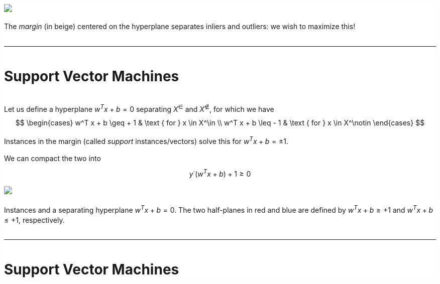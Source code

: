 </div>
<div class="column">

<img class="ui large centered image" src="https://cdn.jsdelivr.net/gh/msetzu/marpee@latest/assets/imgs/linalg/SVG/planes.svg">
<div class="caption">

The *margin* (in beige) centered on the hyperplane separates inliers and outliers: we wish to maximize this!

</div>
</div>
</div>

 

---


# Support Vector Machines

<div class="ui two column doubling stackable grid container bottom">
<div class="column w60">

Let us define a hyperplane $w^Tx + b = 0$ separating $X^\in$ and $X^\notin$, for which we have
$$
\begin{cases}
w^T x + b \geq + 1 & \text { for } x \in X^\in \\
w^T x + b \leq - 1 & \text { for } x \in X^\notin 
\end{cases}
$$

Instances in the margin (called *support* instances/vectors) solve this for $w^T x + b = \pm 1.$

We can compact the two into
$$
y^\cdot ( w^T x + b) + 1 \geq 0
$$


</div>
<div class="column w40">
<img class="ui medium centered image" src="https://cdn.jsdelivr.net/gh/msetzu/marpee@latest/assets/imgs/linalg/SVG/planes.svg">
<div class="caption">

Instances and a separating hyperplane $w^T x + b = 0$. The two half-planes in red and blue are defined by $w^T x + b \geq + 1$ and $w^T x + b \leq + 1$, respectively.

</div>

</div>
</div>

 

---

# Support Vector Machines
